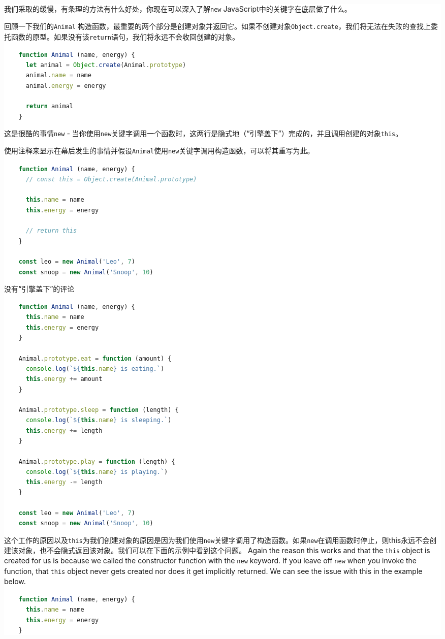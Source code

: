 我们采取的缓慢，有条理的方法有什么好处，你现在可以深入了解`new` JavaScript中的关键字在底层做了什么。

回顾一下我们的`Animal` 构造函数，最重要的两个部分是创建对象并返回它。如果不创建对象`Object.create`，我们将无法在失败的查找上委托函数的原型。如果没有该`return`语句，我们将永远不会收回创建的对象。

```js
    function Animal (name, energy) {
      let animal = Object.create(Animal.prototype)
      animal.name = name
      animal.energy = energy

      return animal
    }
```
这是很酷的事情`new` \- 当你使用`new`关键字调用一个函数时，这两行是隐式地（“引擎盖下”）完成的，并且调用创建的对象`this`。

使用注释来显示在幕后发生的事情并假设`Animal`使用`new`关键字调用构造函数，可以将其重写为此。

```js
    function Animal (name, energy) {
      // const this = Object.create(Animal.prototype)

      this.name = name
      this.energy = energy

      // return this
    }

    const leo = new Animal('Leo', 7)
    const snoop = new Animal('Snoop', 10)
```
没有“引擎盖下”的评论
```js
    function Animal (name, energy) {
      this.name = name
      this.energy = energy
    }

    Animal.prototype.eat = function (amount) {
      console.log(`${this.name} is eating.`)
      this.energy += amount
    }

    Animal.prototype.sleep = function (length) {
      console.log(`${this.name} is sleeping.`)
      this.energy += length
    }

    Animal.prototype.play = function (length) {
      console.log(`${this.name} is playing.`)
      this.energy -= length
    }

    const leo = new Animal('Leo', 7)
    const snoop = new Animal('Snoop', 10)
```
这个工作的原因以及`this`为我们创建对象的原因是因为我们使用`new`关键字调用了构造函数。如果`new`在调用函数时停止，则this永远不会创建该对象，也不会隐式返回该对象。我们可以在下面的示例中看到这个问题。
Again the reason this works and that the `this` object is created for us is because we called the constructor function with the `new` keyword. If you leave off `new` when you invoke the function, that `this` object never gets created nor does it get implicitly returned. We can see the issue with this in the example below.
```js
    function Animal (name, energy) {
      this.name = name
      this.energy = energy
    }
```